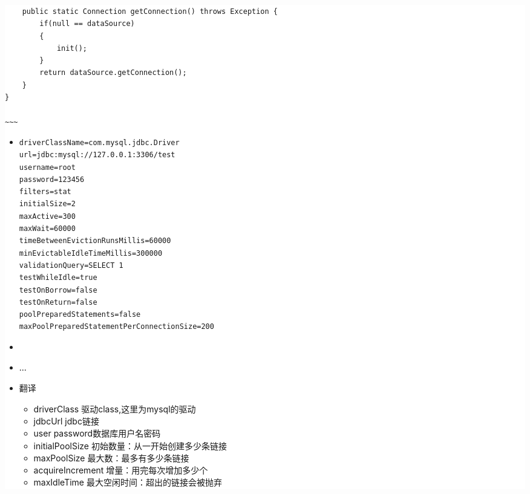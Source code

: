     	public static Connection getConnection() throws Exception {
    		if(null == dataSource)
    		{
    			init();
    		}
            return dataSource.getConnection();
        }
    }

    ~~~

  - ~~~properties
    driverClassName=com.mysql.jdbc.Driver
    url=jdbc:mysql://127.0.0.1:3306/test
    username=root
    password=123456
    filters=stat
    initialSize=2
    maxActive=300
    maxWait=60000
    timeBetweenEvictionRunsMillis=60000
    minEvictableIdleTimeMillis=300000
    validationQuery=SELECT 1
    testWhileIdle=true
    testOnBorrow=false
    testOnReturn=false
    poolPreparedStatements=false
    maxPoolPreparedStatementPerConnectionSize=200
    ~~~

  - ​

  - ... 

- 翻译

  - driverClass 驱动class,这里为mysql的驱动
  - jdbcUrl jdbc链接
  - user password数据库用户名密码
  - initialPoolSize 初始数量：从一开始创建多少条链接
  - maxPoolSize 最大数：最多有多少条链接
  - acquireIncrement 增量：用完每次增加多少个
  - maxIdleTime 最大空闲时间：超出的链接会被抛弃